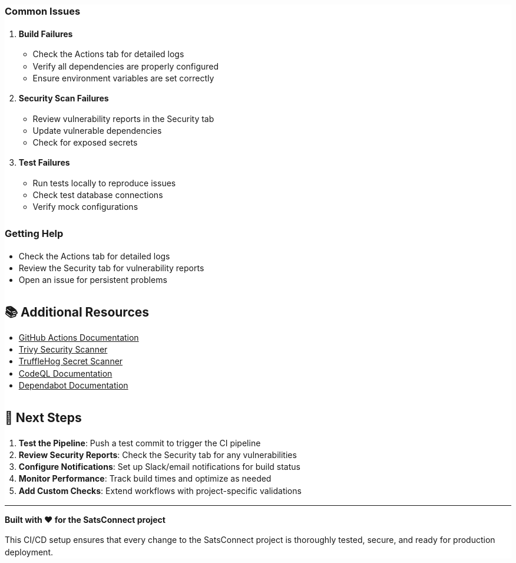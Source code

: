 ### Common Issues

1. **Build Failures**
   - Check the Actions tab for detailed logs
   - Verify all dependencies are properly configured
   - Ensure environment variables are set correctly

2. **Security Scan Failures**
   - Review vulnerability reports in the Security tab
   - Update vulnerable dependencies
   - Check for exposed secrets

3. **Test Failures**
   - Run tests locally to reproduce issues
   - Check test database connections
   - Verify mock configurations

### Getting Help
- Check the Actions tab for detailed logs
- Review the Security tab for vulnerability reports
- Open an issue for persistent problems

## 📚 Additional Resources

- [GitHub Actions Documentation](https://docs.github.com/en/actions)
- [Trivy Security Scanner](https://trivy.dev/)
- [TruffleHog Secret Scanner](https://github.com/trufflesecurity/trufflehog)
- [CodeQL Documentation](https://codeql.github.com/docs/)
- [Dependabot Documentation](https://docs.github.com/en/code-security/dependabot)

## 🎯 Next Steps

1. **Test the Pipeline**: Push a test commit to trigger the CI pipeline
2. **Review Security Reports**: Check the Security tab for any vulnerabilities
3. **Configure Notifications**: Set up Slack/email notifications for build status
4. **Monitor Performance**: Track build times and optimize as needed
5. **Add Custom Checks**: Extend workflows with project-specific validations

---

**Built with ❤️ for the SatsConnect project**

This CI/CD setup ensures that every change to the SatsConnect project is thoroughly tested, secure, and ready for production deployment.
